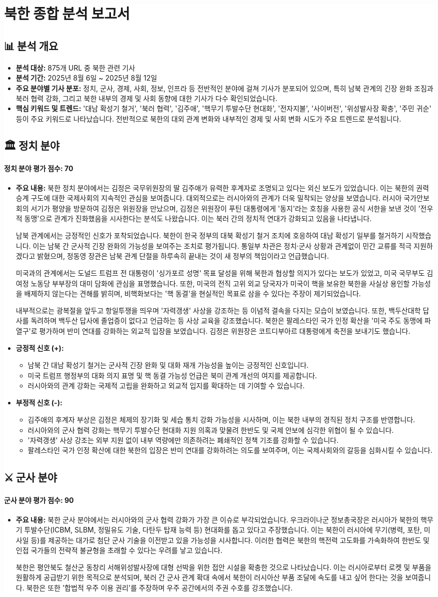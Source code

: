 # 북한 종합 분석 보고서

## 📊 분석 개요
- **분석 대상:** 875개 URL 중 북한 관련 기사
- **분석 기간:** 2025년 8월 6일 ~ 2025년 8월 12일
- **주요 분야별 기사 분포:** 정치, 군사, 경제, 사회, 정보, 인프라 등 전반적인 분야에 걸쳐 기사가 분포되어 있으며, 특히 남북 관계의 긴장 완화 조짐과 북러 협력 강화, 그리고 북한 내부의 경제 및 사회 동향에 대한 기사가 다수 확인되었습니다.
- **핵심 키워드 및 트렌드:** '대남 확성기 철거', '북러 협력', '김주애', '핵무기 투발수단 현대화', '전자지불', '사이버전', '위성발사장 확충', '주민 귀순' 등이 주요 키워드로 나타났습니다. 전반적으로 북한의 대외 관계 변화와 내부적인 경제 및 사회 변화 시도가 주요 트렌드로 분석됩니다.

## 🏛️ 정치 분야
#### 정치 분야 평가 점수: 70
- **주요 내용:**
    북한 정치 분야에서는 김정은 국무위원장의 딸 김주애가 유력한 후계자로 조명되고 있다는 외신 보도가 있었습니다. 이는 북한의 권력 승계 구도에 대한 국제사회의 지속적인 관심을 보여줍니다. 대외적으로는 러시아와의 관계가 더욱 밀착되는 양상을 보였습니다. 러시아 국가안보회의 서기가 평양을 방문하여 김정은 위원장을 만났으며, 김정은 위원장이 푸틴 대통령에게 '동지'라는 호칭을 사용한 공식 서한을 보낸 것이 '전우적 동맹'으로 관계가 진화했음을 시사한다는 분석도 나왔습니다. 이는 북러 간의 정치적 연대가 강화되고 있음을 나타냅니다.

    남북 관계에서는 긍정적인 신호가 포착되었습니다. 북한이 한국 정부의 대북 확성기 철거 조치에 호응하여 대남 확성기 일부를 철거하기 시작했습니다. 이는 남북 간 군사적 긴장 완화의 가능성을 보여주는 조치로 평가됩니다. 통일부 차관은 정치·군사 상황과 관계없이 민간 교류를 적극 지원하겠다고 밝혔으며, 정동영 장관은 남북 관계 단절을 하루속히 끝내는 것이 새 정부의 책임이라고 언급했습니다.

    미국과의 관계에서는 도널드 트럼프 전 대통령이 '싱가포르 성명' 목표 달성을 위해 북한과 협상할 의지가 있다는 보도가 있었고, 미국 국무부도 김여정 노동당 부부장의 대미 담화에 관심을 표명했습니다. 또한, 미국의 전직 고위 외교 당국자가 미국이 핵을 보유한 북한을 사실상 용인할 가능성을 배제하지 않는다는 견해를 밝히며, 비핵화보다는 '핵 동결'을 현실적인 목표로 삼을 수 있다는 주장이 제기되었습니다.

    내부적으로는 광복절을 앞두고 항일투쟁을 띄우며 '자력갱생' 사상을 강조하는 등 이념적 결속을 다지는 모습이 보였습니다. 또한, 백두산대학 답사를 독려하며 백두산 답사에 졸업증이 없다고 언급하는 등 사상 교육을 강조했습니다. 북한은 팔레스타인 국가 인정 확산을 '미국 주도 동맹에 파열구'로 평가하며 반미 연대를 강화하는 외교적 입장을 보였습니다. 김정은 위원장은 코트디부아르 대통령에게 축전을 보내기도 했습니다.

*   **긍정적 신호 (+):**
    *   남북 간 대남 확성기 철거는 군사적 긴장 완화 및 대화 재개 가능성을 높이는 긍정적인 신호입니다.
    *   미국 트럼프 행정부의 대화 의지 표명 및 핵 동결 가능성 언급은 북미 관계 개선의 여지를 제공합니다.
    *   러시아와의 관계 강화는 국제적 고립을 완화하고 외교적 입지를 확대하는 데 기여할 수 있습니다.

*   **부정적 신호 (-):**
    *   김주애의 후계자 부상은 김정은 체제의 장기화 및 세습 통치 강화 가능성을 시사하며, 이는 북한 내부의 경직된 정치 구조를 반영합니다.
    *   러시아와의 군사 협력 강화는 핵무기 투발수단 현대화 지원 의혹과 맞물려 한반도 및 국제 안보에 심각한 위협이 될 수 있습니다.
    *   '자력갱생' 사상 강조는 외부 지원 없이 내부 역량에만 의존하려는 폐쇄적인 정책 기조를 강화할 수 있습니다.
    *   팔레스타인 국가 인정 확산에 대한 북한의 입장은 반미 연대를 강화하려는 의도를 보여주며, 이는 국제사회와의 갈등을 심화시킬 수 있습니다.

## ⚔️ 군사 분야
#### 군사 분야 평가 점수: 90
- **주요 내용:**
    북한 군사 분야에서는 러시아와의 군사 협력 강화가 가장 큰 이슈로 부각되었습니다. 우크라이나군 정보총국장은 러시아가 북한의 핵무기 투발수단(ICBM, SLBM, 정밀유도 기술, 다탄두 탑재 능력 등) 현대화를 돕고 있다고 주장했습니다. 이는 북한이 러시아에 무기(병력, 포탄, 미사일 등)를 제공하는 대가로 첨단 군사 기술을 이전받고 있을 가능성을 시사합니다. 이러한 협력은 북한의 핵전력 고도화를 가속화하여 한반도 및 인접 국가들의 전략적 불균형을 초래할 수 있다는 우려를 낳고 있습니다.

    북한은 평안북도 철산군 동창리 서해위성발사장에 대형 선박을 위한 접안 시설을 확충한 것으로 나타났습니다. 이는 러시아로부터 로켓 및 부품을 원활하게 공급받기 위한 목적으로 분석되며, 북러 간 군사 관계 확대 속에서 북한이 러시아산 부품 조달에 속도를 내고 싶어 한다는 것을 보여줍니다. 북한은 또한 '합법적 우주 이용 권리'를 주장하며 우주 공간에서의 주권 수호를 강조했습니다.
